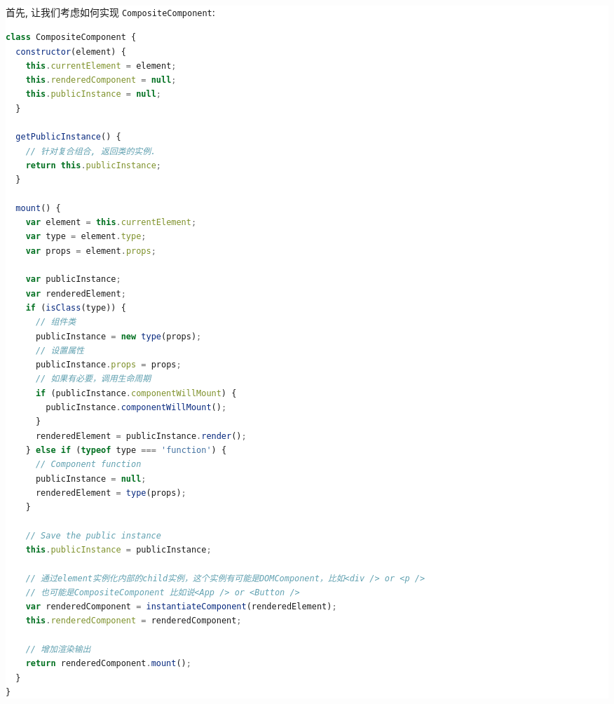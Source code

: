 首先, 让我们考虑如何实现 `CompositeComponent`:

```js
class CompositeComponent {
  constructor(element) {
    this.currentElement = element;
    this.renderedComponent = null;
    this.publicInstance = null;
  }

  getPublicInstance() {
    // 针对复合组合, 返回类的实例.
    return this.publicInstance;
  }

  mount() {
    var element = this.currentElement;
    var type = element.type;
    var props = element.props;

    var publicInstance;
    var renderedElement;
    if (isClass(type)) {
      // 组件类
      publicInstance = new type(props);
      // 设置属性
      publicInstance.props = props;
      // 如果有必要，调用生命周期
      if (publicInstance.componentWillMount) {
        publicInstance.componentWillMount();
      }
      renderedElement = publicInstance.render();
    } else if (typeof type === 'function') {
      // Component function
      publicInstance = null;
      renderedElement = type(props);
    }

    // Save the public instance
    this.publicInstance = publicInstance;

    // 通过element实例化内部的child实例，这个实例有可能是DOMComponent，比如<div /> or <p />
    // 也可能是CompositeComponent 比如说<App /> or <Button />
    var renderedComponent = instantiateComponent(renderedElement);
    this.renderedComponent = renderedComponent;

    // 增加渲染输出
    return renderedComponent.mount();
  }
}
```
